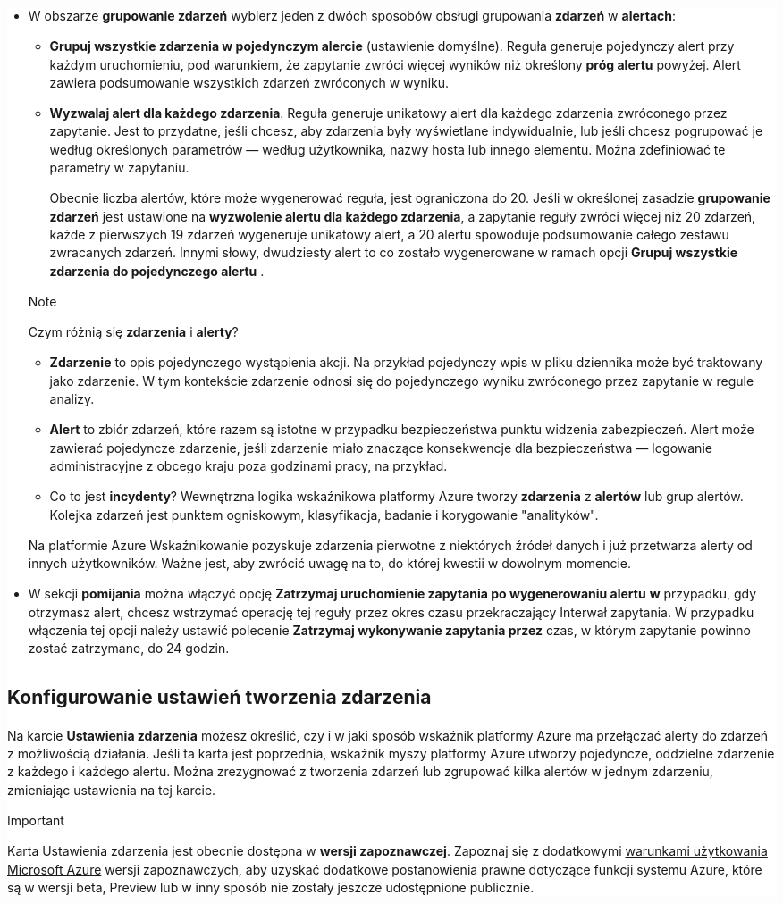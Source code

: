 - W obszarze **grupowanie zdarzeń** wybierz jeden z dwóch sposobów obsługi grupowania **zdarzeń** w **alertach**: 

    - **Grupuj wszystkie zdarzenia w pojedynczym alercie** (ustawienie domyślne). Reguła generuje pojedynczy alert przy każdym uruchomieniu, pod warunkiem, że zapytanie zwróci więcej wyników niż określony **próg alertu** powyżej. Alert zawiera podsumowanie wszystkich zdarzeń zwróconych w wyniku. 

    - **Wyzwalaj alert dla każdego zdarzenia**. Reguła generuje unikatowy alert dla każdego zdarzenia zwróconego przez zapytanie. Jest to przydatne, jeśli chcesz, aby zdarzenia były wyświetlane indywidualnie, lub jeśli chcesz pogrupować je według określonych parametrów — według użytkownika, nazwy hosta lub innego elementu. Można zdefiniować te parametry w zapytaniu.
    
        Obecnie liczba alertów, które może wygenerować reguła, jest ograniczona do 20. Jeśli w określonej zasadzie **grupowanie zdarzeń** jest ustawione na **wyzwolenie alertu dla każdego zdarzenia**, a zapytanie reguły zwróci więcej niż 20 zdarzeń, każde z pierwszych 19 zdarzeń wygeneruje unikatowy alert, a 20 alertu spowoduje podsumowanie całego zestawu zwracanych zdarzeń. Innymi słowy, dwudziesty alert to co zostało wygenerowane w ramach opcji **Grupuj wszystkie zdarzenia do pojedynczego alertu** .

    > [!NOTE]
    > Czym różnią się **zdarzenia** i **alerty**?
    >
    > - **Zdarzenie** to opis pojedynczego wystąpienia akcji. Na przykład pojedynczy wpis w pliku dziennika może być traktowany jako zdarzenie. W tym kontekście zdarzenie odnosi się do pojedynczego wyniku zwróconego przez zapytanie w regule analizy.
    >
    > - **Alert** to zbiór zdarzeń, które razem są istotne w przypadku bezpieczeństwa punktu widzenia zabezpieczeń. Alert może zawierać pojedyncze zdarzenie, jeśli zdarzenie miało znaczące konsekwencje dla bezpieczeństwa — logowanie administracyjne z obcego kraju poza godzinami pracy, na przykład.
    >
    > - Co to jest **incydenty**? Wewnętrzna logika wskaźnikowa platformy Azure tworzy **zdarzenia** z **alertów** lub grup alertów. Kolejka zdarzeń jest punktem ogniskowym, klasyfikacja, badanie i korygowanie "analityków".
    > 
    > Na platformie Azure Wskaźnikowanie pozyskuje zdarzenia pierwotne z niektórych źródeł danych i już przetwarza alerty od innych użytkowników. Ważne jest, aby zwrócić uwagę na to, do której kwestii w dowolnym momencie.

- W sekcji **pomijania** można włączyć opcję **Zatrzymaj uruchomienie zapytania po wygenerowaniu alertu** **w** przypadku, gdy otrzymasz alert, chcesz wstrzymać operację tej reguły przez okres czasu przekraczający Interwał zapytania. W przypadku włączenia tej opcji należy ustawić polecenie **Zatrzymaj wykonywanie zapytania przez** czas, w którym zapytanie powinno zostać zatrzymane, do 24 godzin.

## <a name="configure-the-incident-creation-settings"></a>Konfigurowanie ustawień tworzenia zdarzenia

Na karcie **Ustawienia zdarzenia** możesz określić, czy i w jaki sposób wskaźnik platformy Azure ma przełączać alerty do zdarzeń z możliwością działania. Jeśli ta karta jest poprzednia, wskaźnik myszy platformy Azure utworzy pojedyncze, oddzielne zdarzenie z każdego i każdego alertu. Można zrezygnować z tworzenia zdarzeń lub zgrupować kilka alertów w jednym zdarzeniu, zmieniając ustawienia na tej karcie.

> [!IMPORTANT]
> Karta Ustawienia zdarzenia jest obecnie dostępna w **wersji zapoznawczej**. Zapoznaj się z dodatkowymi [warunkami użytkowania Microsoft Azure](https://azure.microsoft.com/support/legal/preview-supplemental-terms/) wersji zapoznawczych, aby uzyskać dodatkowe postanowienia prawne dotyczące funkcji systemu Azure, które są w wersji beta, Preview lub w inny sposób nie zostały jeszcze udostępnione publicznie.
